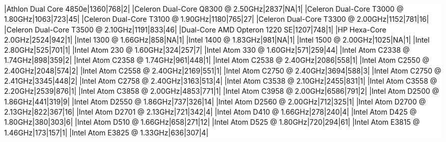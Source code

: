 |Athlon Dual Core 4850e|1360|768|2|
|Celeron Dual-Core Q8300 @ 2.50GHz|2837|NA|1|
|Celeron Dual-Core T3000 @ 1.80GHz|1063|723|45|
|Celeron Dual-Core T3100 @ 1.90GHz|1180|765|27|
|Celeron Dual-Core T3300 @ 2.00GHz|1152|781|16|
|Celeron Dual-Core T3500 @ 2.10GHz|1191|833|46|
|Dual-Core AMD Opteron 1220 SE|1207|748|1|
|HP Hexa-Core 2.0GHz|2524|942|1|
|Intel 1300 @ 1.66GHz|858|NA|1|
|Intel 1400 @ 1.83GHz|981|NA|1|
|Intel 1500 @ 2.00GHz|1025|NA|1|
|Intel 2.80GHz|525|701|1|
|Intel Atom 230 @ 1.60GHz|324|257|7|
|Intel Atom 330 @ 1.60GHz|571|259|44|
|Intel Atom C2338 @ 1.74GHz|898|359|2|
|Intel Atom C2358 @ 1.74GHz|961|448|1|
|Intel Atom C2538 @ 2.40GHz|2086|558|1|
|Intel Atom C2550 @ 2.40GHz|2048|574|2|
|Intel Atom C2558 @ 2.40GHz|2169|551|1|
|Intel Atom C2750 @ 2.40GHz|3694|588|3|
|Intel Atom C2750 @ 2.41GHz|3345|448|2|
|Intel Atom C2758 @ 2.40GHz|3163|513|4|
|Intel Atom C3538 @ 2.10GHz|2455|831|1|
|Intel Atom C3558 @ 2.20GHz|2539|876|1|
|Intel Atom C3858 @ 2.00GHz|4853|771|1|
|Intel Atom C3958 @ 2.00GHz|6586|791|2|
|Intel Atom D2500 @ 1.86GHz|441|319|9|
|Intel Atom D2550 @ 1.86GHz|737|326|14|
|Intel Atom D2560 @ 2.00GHz|712|325|1|
|Intel Atom D2700 @ 2.13GHz|822|367|16|
|Intel Atom D2701 @ 2.13GHz|721|342|4|
|Intel Atom D410 @ 1.66GHz|278|240|4|
|Intel Atom D425 @ 1.80GHz|380|303|6|
|Intel Atom D510 @ 1.66GHz|658|271|12|
|Intel Atom D525 @ 1.80GHz|720|294|61|
|Intel Atom E3815 @ 1.46GHz|173|157|1|
|Intel Atom E3825 @ 1.33GHz|636|307|4|